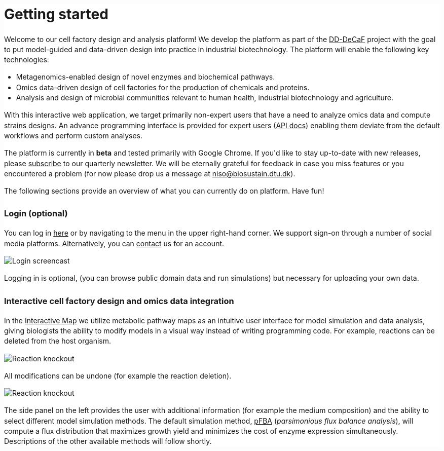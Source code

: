 # Getting started



Welcome to our cell factory design and analysis platform! We develop the platform as part of the [DD-DeCaF](http://dd-decaf.eu) project with the goal to put model-guided and data-driven design into practice in industrial biotechnology. The platform will enable the following key technologies:

* Metagenomics-enabled design of novel enzymes and biochemical pathways.
* Omics data-driven design of cell factories for the production of chemicals and proteins.
* Analysis and design of microbial communities relevant to human health, industrial biotechnology and agriculture.

With this interactive web application, we target primarily non-expert users that have a need to analyze omics data and compute strains designs. An advance programming interface is provided for expert users ([API docs](https://docs.dd-decaf.eu/)) enabling them deviate from the default workflows and perform custom analyses.

The platform is currently in __beta__ and tested primarily with Google Chrome. If you'd like to stay up-to-date with new releases, please [subscribe](https://tinyletter.com/dd-decaf) to our quarterly newsletter. We will be eternally grateful for feedback in case you miss features or you encountered a problem (for now please drop us a message at [niso@biosustain.dtu.dk](mailto:niso@biosustain.dtu.dk)).

The following sections provide an overview of what you can currently do on platform. Have fun!

### Login (optional)

You can log in [here](https://caffeine.dd-decaf.eu/login) or by navigating to
the menu in the upper right-hand corner. We support sign-on through a number of social media platforms. Alternatively, you can [contact](mailto:niso@biosustain.dtu.dk) us for an account.

<img src="/assets/gifs/login.gif" alt="Login screencast" width="650">

Logging in is optional, (you can browse public domain data and run
simulations) but necessary for uploading your own data.

### Interactive cell factory design and omics data integration

In the [Interactive Map](https://caffine.dd-decaf.eu/app/pathwayvis) we utilize metabolic pathway maps as an intuitive user interface for model simulation and data analysis, giving biologists the ability to modify models in a visual way instead of writing programming code. For example, reactions can be deleted from the host organism.

<img src="/assets/gifs/knockout.gif" alt="Reaction knockout" width="650">

All modifications can be undone (for example the reaction deletion).

<img src="/assets/gifs/undo-knockout.gif" alt="Reaction knockout" width="650">

The side panel on the left provides the user with additional information (for example the medium composition) and the ability to select different model simulation methods. The default simulation method, [pFBA](http://cobramethods.wikidot.com/pfba) (_parsimonious flux balance analysis_), will compute a flux distribution that maximizes growth yield and minimizes the cost of enzyme expression simultaneously. Descriptions of the other available methods will follow shortly.

